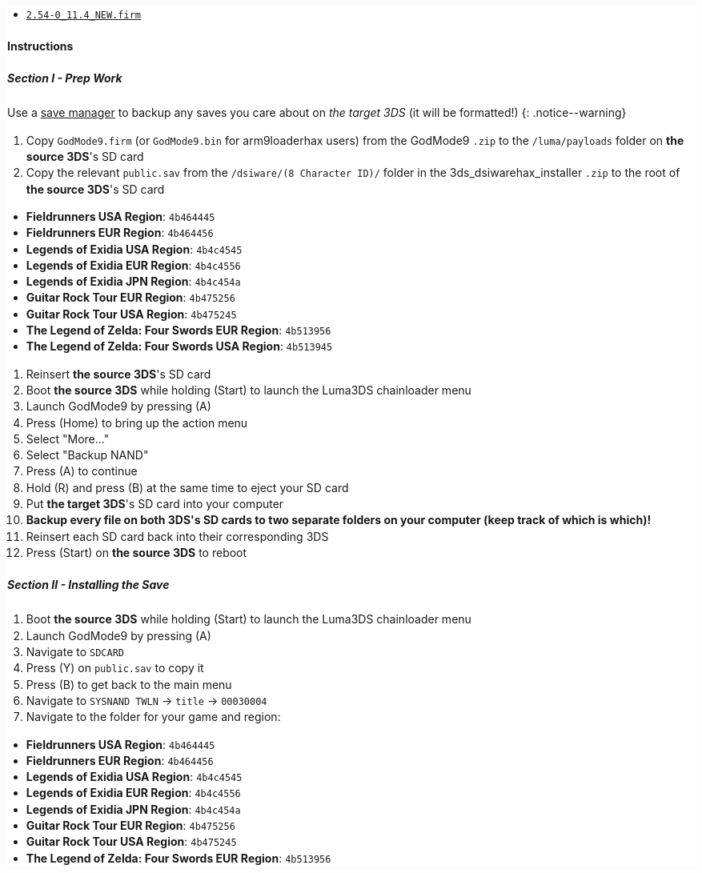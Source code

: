   + [`2.54-0_11.4_NEW.firm`](magnet:?xt=urn:btih:3b59dd43eec3edb133555f58d1180bfb196acbb4&dn=2.54-0_11.4_NEW.firm&tr=udp%3A%2F%2Ftracker.coppersurfer.tk%3A6969%2Fannounce&tr=udp%3A%2F%2Ftracker.opentrackr.org%3A1337%2Fannounce&tr=http%3A%2F%2Ftracker.opentrackr.org%3A1337%2Fannounce&tr=udp%3A%2F%2Fzer0day.ch%3A1337%2Fannounce&tr=udp%3A%2F%2Ftracker.leechers-paradise.org%3A6969%2Fannounce&tr=udp%3A%2F%2Fexplodie.org%3A6969%2Fannounce&tr=http%3A%2F%2Fexplodie.org%3A6969%2Fannounce&tr=udp%3A%2F%2F9.rarbg.com%3A2710%2Fannounce&tr=udp%3A%2F%2Fp4p.arenabg.com%3A1337%2Fannounce&tr=http%3A%2F%2Fp4p.arenabg.com%3A1337%2Fannounce&tr=udp%3A%2F%2Ftracker.aletorrenty.pl%3A2710%2Fannounce&tr=http%3A%2F%2Ftracker.aletorrenty.pl%3A2710%2Fannounce&tr=http%3A%2F%2Ftracker1.wasabii.com.tw%3A6969%2Fannounce&tr=http%3A%2F%2Ftracker.baravik.org%3A6970%2Fannounce&tr=http%3A%2F%2Ftracker.tfile.me%2Fannounce&tr=udp%3A%2F%2Ftorrent.gresille.org%3A80%2Fannounce&tr=http%3A%2F%2Ftorrent.gresille.org%2Fannounce&tr=udp%3A%2F%2Ftracker.yoshi210.com%3A6969%2Fannounce&tr=udp%3A%2F%2Ftracker.tiny-vps.com%3A6969%2Fannounce&tr=udp%3A%2F%2Ftracker.filetracker.pl%3A8089%2Fannounce)

#### Instructions

##### Section I - Prep Work

Use a [save manager](https://github.com/J-D-K/JKSM/releases/latest) to backup any saves you care about on *the target 3DS* (it will be formatted!)
{: .notice--warning}

1. Copy `GodMode9.firm` (or `GodMode9.bin` for arm9loaderhax users) from the GodMode9 `.zip` to the `/luma/payloads` folder on **the source 3DS**'s SD card
1. Copy the relevant `public.sav` from the `/dsiware/(8 Character ID)/` folder in the 3ds_dsiwarehax_installer `.zip` to the root of **the source 3DS**'s SD card
  + **Fieldrunners USA Region**: `4b464445`
  + **Fieldrunners EUR Region**: `4b464456`
  + **Legends of Exidia USA Region**: `4b4c4545`
  + **Legends of Exidia EUR Region**: `4b4c4556`
  + **Legends of Exidia JPN Region**: `4b4c454a`
  + **Guitar Rock Tour EUR Region**: `4b475256`
  + **Guitar Rock Tour USA Region**: `4b475245`
  + **The Legend of Zelda: Four Swords EUR Region**: `4b513956`   
  + **The Legend of Zelda: Four Swords USA Region**: `4b513945`  
1. Reinsert **the source 3DS**'s SD card
1. Boot **the source 3DS** while holding (Start) to launch the Luma3DS chainloader menu
1. Launch GodMode9 by pressing (A)
1. Press (Home) to bring up the action menu
1. Select "More..."
1. Select "Backup NAND"
1. Press (A) to continue
1. Hold (R) and press (B) at the same time to eject your SD card
1. Put **the target 3DS**'s SD card into your computer
1. **Backup every file on both 3DS's SD cards to two separate folders on your computer (keep track of which is which)!**
1. Reinsert each SD card back into their corresponding 3DS
1. Press (Start) on **the source 3DS** to reboot

##### Section II - Installing the Save

1. Boot **the source 3DS** while holding (Start) to launch the Luma3DS chainloader menu
1. Launch GodMode9 by pressing (A)
1. Navigate to `SDCARD`
1. Press (Y) on `public.sav` to copy it
1. Press (B) to get back to the main menu
1. Navigate to `SYSNAND TWLN` -> `title` -> `00030004`
1. Navigate to the folder for your game and region:
  + **Fieldrunners USA Region**: `4b464445`
  + **Fieldrunners EUR Region**: `4b464456`
  + **Legends of Exidia USA Region**: `4b4c4545`
  + **Legends of Exidia EUR Region**: `4b4c4556`
  + **Legends of Exidia JPN Region**: `4b4c454a`
  + **Guitar Rock Tour EUR Region**: `4b475256`
  + **Guitar Rock Tour USA Region**: `4b475245`
  + **The Legend of Zelda: Four Swords EUR Region**: `4b513956`   
